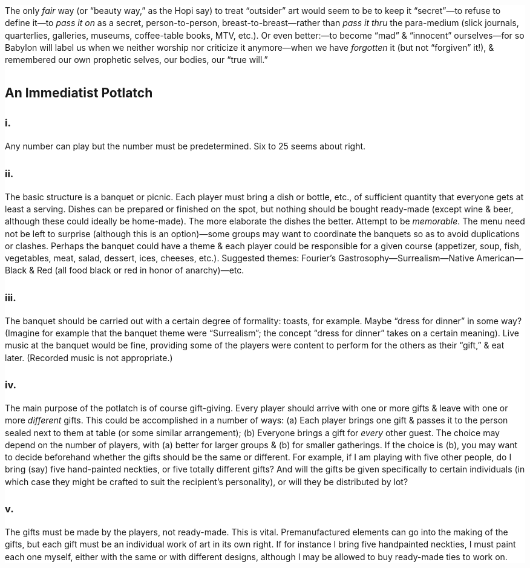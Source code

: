 The only _fair_ way (or “beauty way,” as the Hopi say) to treat “outsider” art would seem to be to keep it “secret”—to refuse to define it—to _pass it on_ as a secret, person-to-person, breast-to-breast—rather than _pass it thru_ the para-medium (slick journals, quarterlies, galleries, museums, coffee-table books, MTV, etc.). Or even better:—to become “mad” & “innocent” ourselves—for so Babylon will label us when we neither worship nor criticize it anymore—when we have _forgotten_ it (but not “forgiven” it!), & remembered our own prophetic selves, our bodies, our “true will.”

## An Immediatist Potlatch

### i.

Any number can play but the number must be predetermined. Six to 25 seems about right.

### ii.

The basic structure is a banquet or picnic. Each player must bring a dish or bottle, etc., of sufficient quantity that everyone gets at least a serving. Dishes can be prepared or finished on the spot, but nothing should be bought ready-made (except wine & beer, although these could ideally be home-made). The more elaborate the dishes the better. Attempt to be _memorable_. The menu need not be left to surprise (although this is an option)—some groups may want to coordinate the banquets so as to avoid duplications or clashes. Perhaps the banquet could have a theme & each player could be responsible for a given course (appetizer, soup, fish, vegetables, meat, salad, dessert, ices, cheeses, etc.). Suggested themes: Fourier’s Gastrosophy—Surrealism—Native American—Black & Red (all food black or red in honor of anarchy)—etc.

### iii.

The banquet should be carried out with a certain degree of formality: toasts, for example. Maybe “dress for dinner” in some way? (Imagine for example that the banquet theme were “Surrealism”; the concept “dress for dinner” takes on a certain meaning). Live music at the banquet would be fine, providing some of the players were content to perform for the others as their “gift,” & eat later. (Recorded music is not appropriate.)

### iv.

The main purpose of the potlatch is of course gift-giving. Every player should arrive with one or more gifts & leave with one or more _different_ gifts. This could be accomplished in a number of ways: (a) Each player brings one gift & passes it to the person sealed next to them at table (or some similar arrangement); (b) Everyone brings a gift for _every_ other guest. The choice may depend on the number of players, with (a) better for larger groups & (b) for smaller gatherings. If the choice is (b), you may want to decide beforehand whether the gifts should be the same or different. For example, if I am playing with five other people, do I bring (say) five hand-painted neckties, or five totally different gifts? And will the gifts be given specifically to certain individuals (in which case they might be crafted to suit the recipient’s personality), or will they be distributed by lot?

### v.

The gifts must be made by the players, not ready-made. This is vital. Premanufactured elements can go into the making of the gifts, but each gift must be an individual work of art in its own right. If for instance I bring five handpainted neckties, I must paint each one myself, either with the same or with different designs, although I may be allowed to buy ready-made ties to work on.
